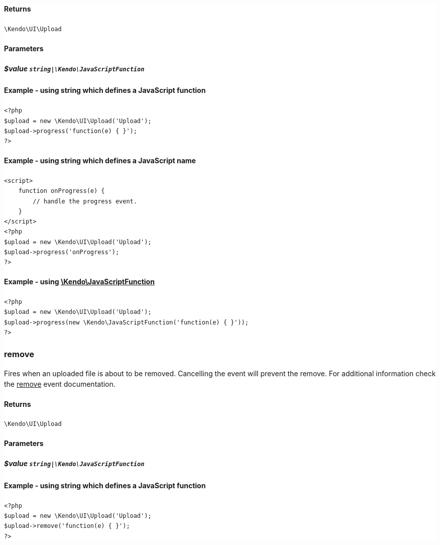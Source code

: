 #### Returns
`\Kendo\UI\Upload`

#### Parameters

##### $value `string|\Kendo\JavaScriptFunction`

#### Example - using string which defines a JavaScript function

    <?php
    $upload = new \Kendo\UI\Upload('Upload');
    $upload->progress('function(e) { }');
    ?>

#### Example - using string which defines a JavaScript name
    <script>
        function onProgress(e) {
            // handle the progress event.
        }
    </script>
    <?php
    $upload = new \Kendo\UI\Upload('Upload');
    $upload->progress('onProgress');
    ?>

#### Example - using [\Kendo\JavaScriptFunction](/api/wrappers/php/kendo/javascriptfunction)

    <?php
    $upload = new \Kendo\UI\Upload('Upload');
    $upload->progress(new \Kendo\JavaScriptFunction('function(e) { }'));
    ?>

### remove
Fires when an uploaded file is about to be removed.
Cancelling the event will prevent the remove.
For additional information check the [remove](/api/web/upload#events-remove) event documentation.

#### Returns
`\Kendo\UI\Upload`

#### Parameters

##### $value `string|\Kendo\JavaScriptFunction`

#### Example - using string which defines a JavaScript function

    <?php
    $upload = new \Kendo\UI\Upload('Upload');
    $upload->remove('function(e) { }');
    ?>
